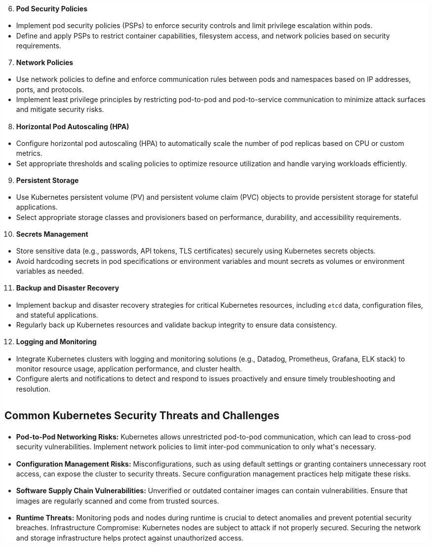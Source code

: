 6. **Pod Security Policies**
- Implement pod security policies (PSPs) to enforce security controls and limit privilege escalation within pods.
- Define and apply PSPs to restrict container capabilities, filesystem access, and network policies based on security requirements.

7. **Network Policies**
- Use network policies to define and enforce communication rules between pods and namespaces based on IP addresses, ports, and protocols.
- Implement least privilege principles by restricting pod-to-pod and pod-to-service communication to minimize attack surfaces and mitigate security risks.

8. **Horizontal Pod Autoscaling (HPA)**
- Configure horizontal pod autoscaling (HPA) to automatically scale the number of pod replicas based on CPU or custom metrics.
- Set appropriate thresholds and scaling policies to optimize resource utilization and handle varying workloads efficiently.

9. **Persistent Storage**
- Use Kubernetes persistent volume (PV) and persistent volume claim (PVC) objects to provide persistent storage for stateful applications.
- Select appropriate storage classes and provisioners based on performance, durability, and accessibility requirements.

10. **Secrets Management**
- Store sensitive data (e.g., passwords, API tokens, TLS certificates) securely using Kubernetes secrets objects.
- Avoid hardcoding secrets in pod specifications or environment variables and mount secrets as volumes or environment variables as needed.

11. **Backup and Disaster Recovery**
- Implement backup and disaster recovery strategies for critical Kubernetes resources, including `etcd` data, configuration files, and stateful applications.
- Regularly back up Kubernetes resources and validate backup integrity to ensure data consistency.

12. **Logging and Monitoring**
- Integrate Kubernetes clusters with logging and monitoring solutions (e.g., Datadog, Prometheus, Grafana, ELK stack) to monitor resource usage, application performance, and cluster health.
- Configure alerts and notifications to detect and respond to issues proactively and ensure timely troubleshooting and resolution.

## Common Kubernetes Security Threats and Challenges
* **Pod-to-Pod Networking Risks:** Kubernetes allows unrestricted pod-to-pod communication, which can lead to cross-pod security vulnerabilities. Implement network policies to limit inter-pod communication to only what's necessary.

* **Configuration Management Risks:** Misconfigurations, such as using default settings or granting containers unnecessary root access, can expose the cluster to security threats. Secure configuration management practices help mitigate these risks.

* **Software Supply Chain Vulnerabilities:** Unverified or outdated container images can contain vulnerabilities. Ensure that images are regularly scanned and come from trusted sources.

* **Runtime Threats:** Monitoring pods and nodes during runtime is crucial to detect anomalies and prevent potential security breaches.
Infrastructure Compromise: Kubernetes nodes are subject to attack if not properly secured. Securing the network and storage infrastructure helps protect against unauthorized access.
